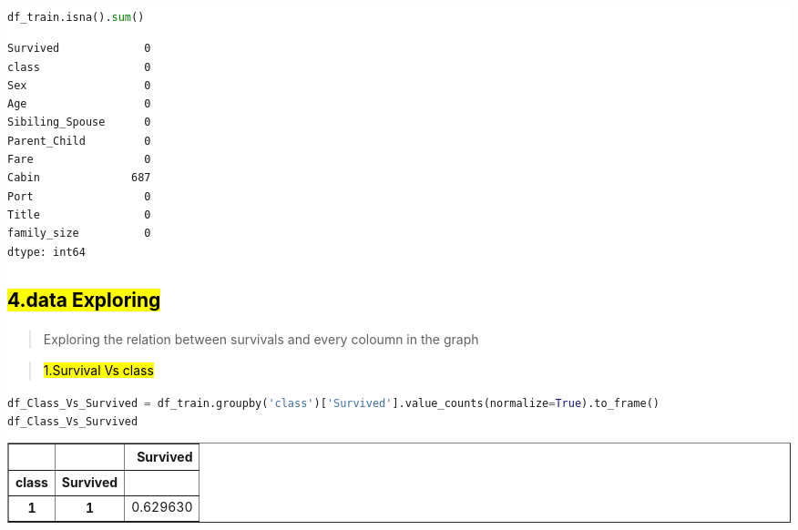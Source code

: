 
```python
df_train.isna().sum()
```




    Survived             0
    class                0
    Sex                  0
    Age                  0
    Sibiling_Spouse      0
    Parent_Child         0
    Fare                 0
    Cabin              687
    Port                 0
    Title                0
    family_size          0
    dtype: int64



## <mark>4.data Exploring </mark>

>Exploring the relation between survivals and every coloumn in the graph

><mark>1.Survival Vs class </mark>


```python
df_Class_Vs_Survived = df_train.groupby('class')['Survived'].value_counts(normalize=True).to_frame()
df_Class_Vs_Survived
```




<div>
<style scoped>
    .dataframe tbody tr th:only-of-type {
        vertical-align: middle;
    }

    .dataframe tbody tr th {
        vertical-align: top;
    }

    .dataframe thead th {
        text-align: right;
    }
</style>
<table border="1" class="dataframe">
  <thead>
    <tr style="text-align: right;">
      <th></th>
      <th></th>
      <th>Survived</th>
    </tr>
    <tr>
      <th>class</th>
      <th>Survived</th>
      <th></th>
    </tr>
  </thead>
  <tbody>
    <tr>
      <th rowspan="2" valign="top">1</th>
      <th>1</th>
      <td>0.629630</td>